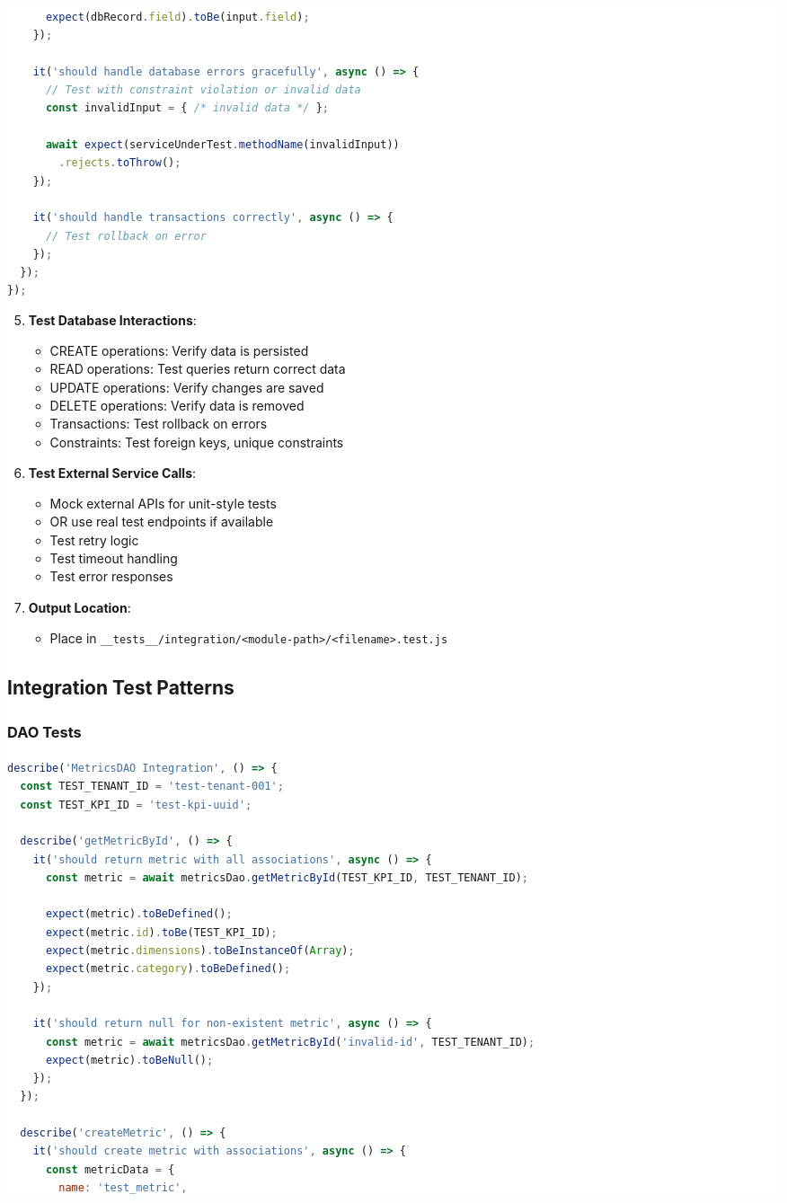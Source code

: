    ```javascript
         expect(dbRecord.field).toBe(input.field);
       });

       it('should handle database errors gracefully', async () => {
         // Test with constraint violation or invalid data
         const invalidInput = { /* invalid data */ };

         await expect(serviceUnderTest.methodName(invalidInput))
           .rejects.toThrow();
       });

       it('should handle transactions correctly', async () => {
         // Test rollback on error
       });
     });
   });
   ```

5. **Test Database Interactions**:
   - CREATE operations: Verify data is persisted
   - READ operations: Test queries return correct data
   - UPDATE operations: Verify changes are saved
   - DELETE operations: Verify data is removed
   - Transactions: Test rollback on errors
   - Constraints: Test foreign keys, unique constraints

6. **Test External Service Calls**:
   - Mock external APIs for unit-style tests
   - OR use real test endpoints if available
   - Test retry logic
   - Test timeout handling
   - Test error responses

7. **Output Location**:
   - Place in `__tests__/integration/<module-path>/<filename>.test.js`

## Integration Test Patterns

### DAO Tests
```javascript
describe('MetricsDAO Integration', () => {
  const TEST_TENANT_ID = 'test-tenant-001';
  const TEST_KPI_ID = 'test-kpi-uuid';

  describe('getMetricById', () => {
    it('should return metric with all associations', async () => {
      const metric = await metricsDao.getMetricById(TEST_KPI_ID, TEST_TENANT_ID);

      expect(metric).toBeDefined();
      expect(metric.id).toBe(TEST_KPI_ID);
      expect(metric.dimensions).toBeInstanceOf(Array);
      expect(metric.category).toBeDefined();
    });

    it('should return null for non-existent metric', async () => {
      const metric = await metricsDao.getMetricById('invalid-id', TEST_TENANT_ID);
      expect(metric).toBeNull();
    });
  });

  describe('createMetric', () => {
    it('should create metric with associations', async () => {
      const metricData = {
        name: 'test_metric',
```
